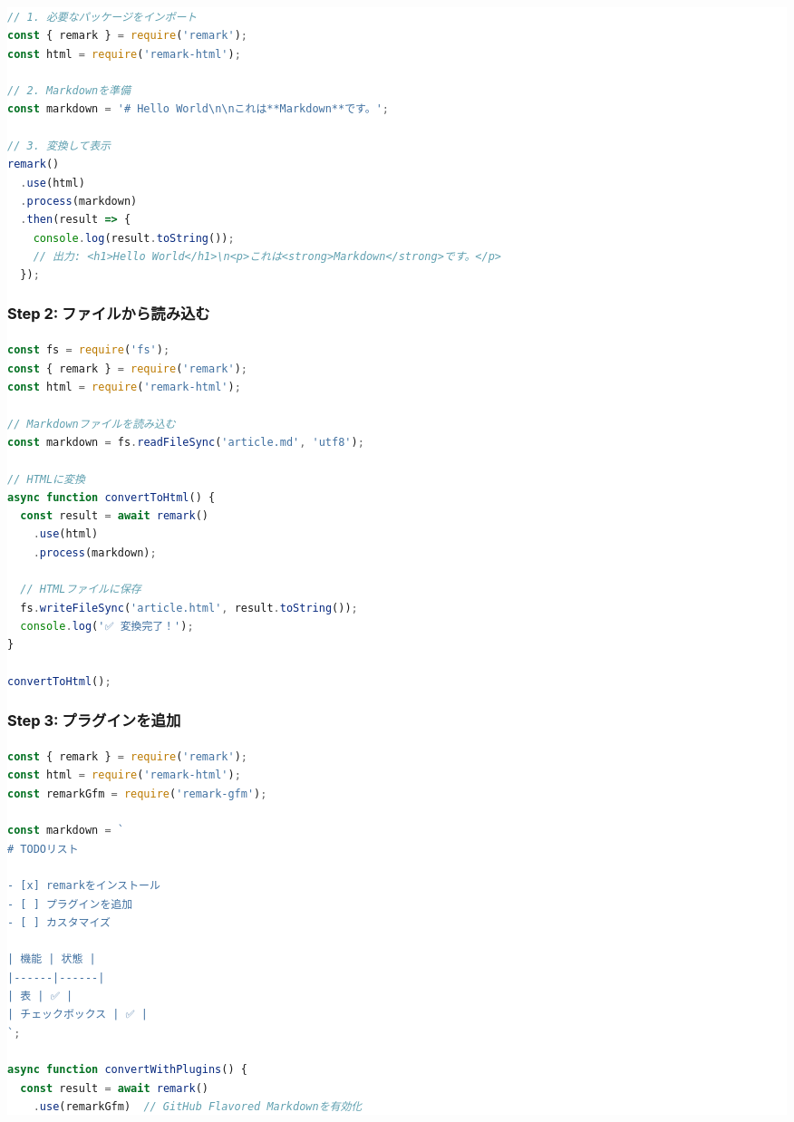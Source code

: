 ```javascript
// 1. 必要なパッケージをインポート
const { remark } = require('remark');
const html = require('remark-html');

// 2. Markdownを準備
const markdown = '# Hello World\n\nこれは**Markdown**です。';

// 3. 変換して表示
remark()
  .use(html)
  .process(markdown)
  .then(result => {
    console.log(result.toString());
    // 出力: <h1>Hello World</h1>\n<p>これは<strong>Markdown</strong>です。</p>
  });
```

### Step 2: ファイルから読み込む

```javascript
const fs = require('fs');
const { remark } = require('remark');
const html = require('remark-html');

// Markdownファイルを読み込む
const markdown = fs.readFileSync('article.md', 'utf8');

// HTMLに変換
async function convertToHtml() {
  const result = await remark()
    .use(html)
    .process(markdown);
  
  // HTMLファイルに保存
  fs.writeFileSync('article.html', result.toString());
  console.log('✅ 変換完了！');
}

convertToHtml();
```

### Step 3: プラグインを追加

```javascript
const { remark } = require('remark');
const html = require('remark-html');
const remarkGfm = require('remark-gfm');

const markdown = `
# TODOリスト

- [x] remarkをインストール
- [ ] プラグインを追加
- [ ] カスタマイズ

| 機能 | 状態 |
|------|------|
| 表 | ✅ |
| チェックボックス | ✅ |
`;

async function convertWithPlugins() {
  const result = await remark()
    .use(remarkGfm)  // GitHub Flavored Markdownを有効化
```